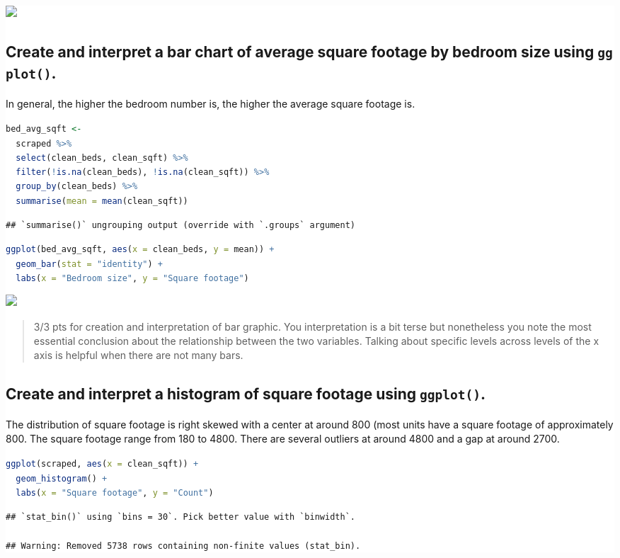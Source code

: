![](lab_2_problem_set_files/figure-gfm/unnamed-chunk-10-1.png)

## Create and interpret a bar chart of average square footage by bedroom size using `ggplot()`.

In general, the higher the bedroom number is, the higher the average
square footage is.

``` r
bed_avg_sqft <-
  scraped %>%
  select(clean_beds, clean_sqft) %>%
  filter(!is.na(clean_beds), !is.na(clean_sqft)) %>%
  group_by(clean_beds) %>%
  summarise(mean = mean(clean_sqft))
```

    ## `summarise()` ungrouping output (override with `.groups` argument)

``` r
ggplot(bed_avg_sqft, aes(x = clean_beds, y = mean)) +
  geom_bar(stat = "identity") +
  labs(x = "Bedroom size", y = "Square footage")
```

![](lab_2_problem_set_files/figure-gfm/unnamed-chunk-11-1.png)

> 3/3 pts for creation and interpretation of bar graphic. You interpretation is a bit terse
> but nonetheless you note the most essential conclusion about the relationship between the two variables.
> Talking about specific levels across levels of the x axis is helpful when there are not many bars.

## Create and interpret a histogram of square footage using `ggplot()`.

The distribution of square footage is right skewed with a center at
around 800 (most units have a square footage of approximately 800. The
square footage range from 180 to 4800. There are several outliers at
around 4800 and a gap at around 2700.

``` r
ggplot(scraped, aes(x = clean_sqft)) +
  geom_histogram() +
  labs(x = "Square footage", y = "Count")
```

    ## `stat_bin()` using `bins = 30`. Pick better value with `binwidth`.

    ## Warning: Removed 5738 rows containing non-finite values (stat_bin).
